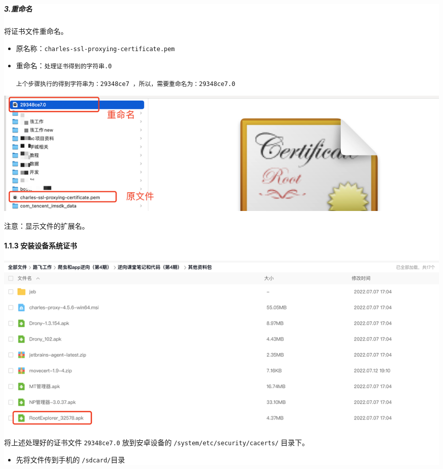 ##### 3.重命名

将证书文件重命名。

- 原名称：`charles-ssl-proxying-certificate.pem`

- 重命名：`处理证书得到的字符串.0`

  ```
  上个步骤执行的得到字符串为：29348ce7 ，所以，需要重命名为：29348ce7.0
  ```

![image-20220428191932043](assets/image-20220428191932043.png)



注意：显示文件的扩展名。



#### 1.1.3 安装设备系统证书

![image-20220712194422559](assets/image-20220712194422559.png)



将上述处理好的证书文件 `29348ce7.0` 放到安卓设备的 `/system/etc/security/cacerts/` 目录下。

- 先将文件传到手机的 `/sdcard/`目录

